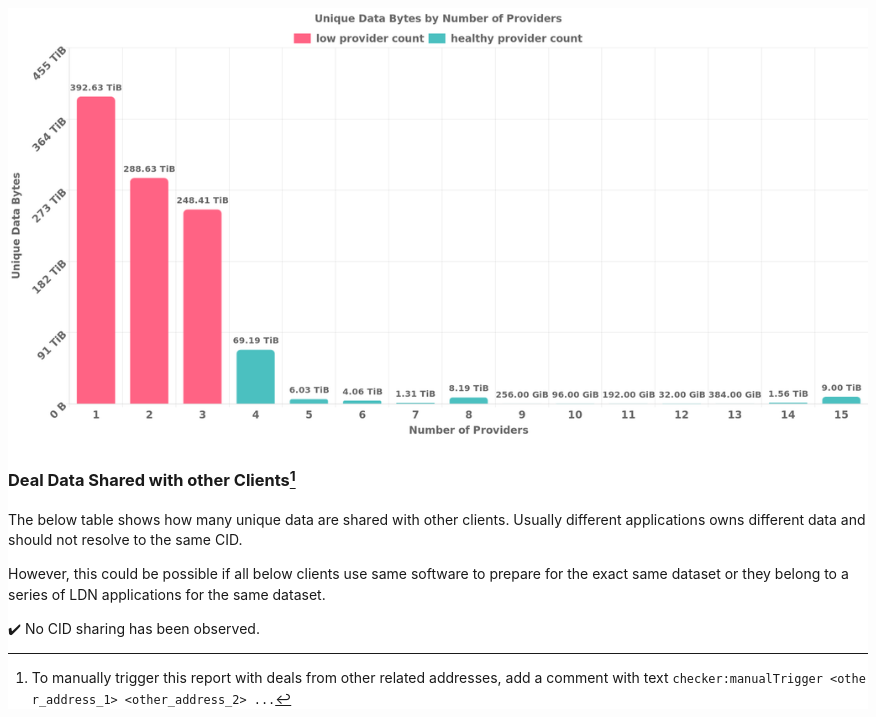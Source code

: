 <img src="https://raw.githubusercontent.com/data-preservation-programs/filplus-checker-assets/main/filecoin-project/filecoin-plus-large-datasets/issues/952/1690817695601.png"/>

### Deal Data Shared with other Clients[^3]
The below table shows how many unique data are shared with other clients.
Usually different applications owns different data and should not resolve to the same CID.

However, this could be possible if all below clients use same software to prepare for the exact same dataset or they belong to a series of LDN applications for the same dataset.

✔️ No CID sharing has been observed.

[^1]: To manually trigger this report, add a comment with text `checker:manualTrigger`

[^2]: Deals from those addresses are combined into this report as they are specified with `checker:manualTrigger`

[^3]: To manually trigger this report with deals from other related addresses, add a comment with text `checker:manualTrigger <other_address_1> <other_address_2> ...`
